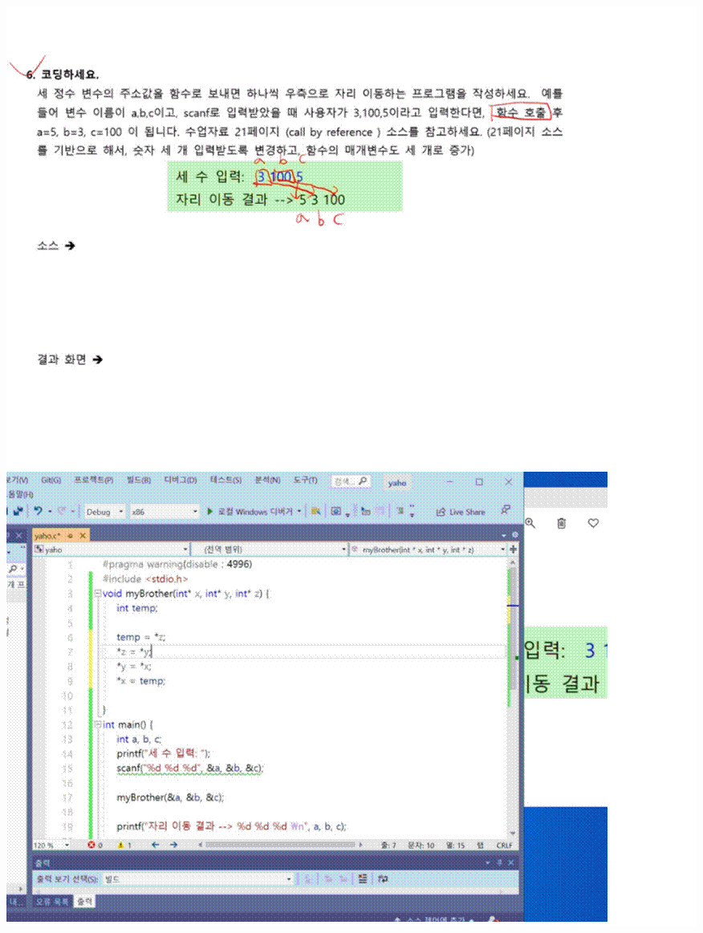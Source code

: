 ![img](\images\2021-08-22-(C)Basic(기초문법)\clip_image140.gif)

![img](\images\2021-08-22-(C)Basic(기초문법)\clip_image142.gif)

